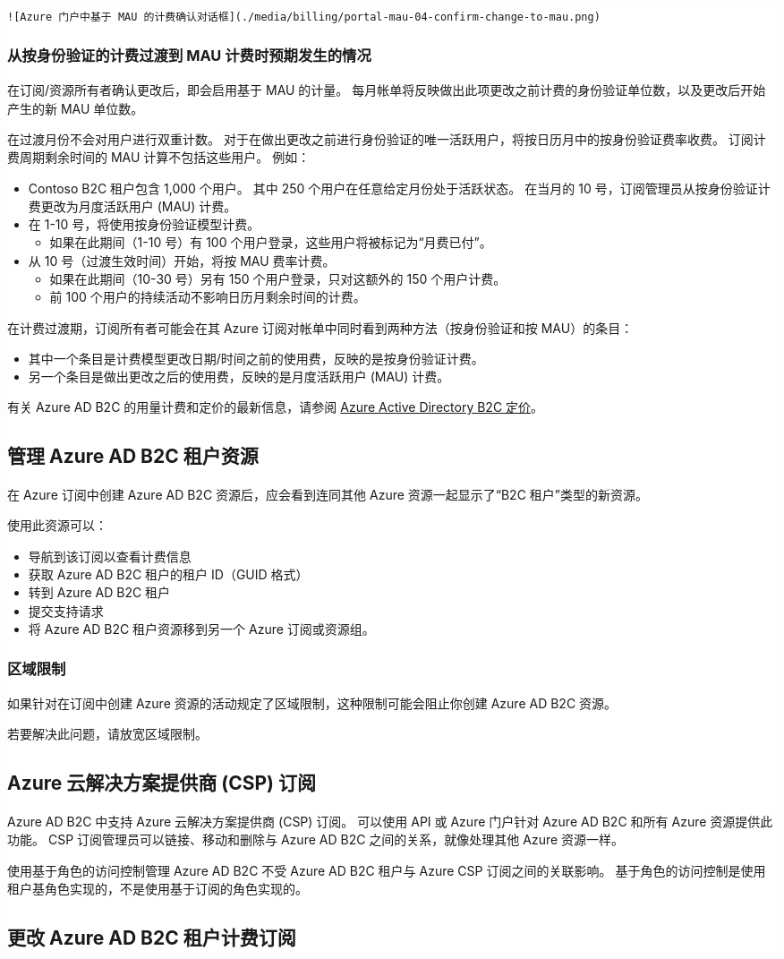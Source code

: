     ![Azure 门户中基于 MAU 的计费确认对话框](./media/billing/portal-mau-04-confirm-change-to-mau.png)


### <a name="what-to-expect-when-you-transition-to-mau-billing-from-per-authentication-billing"></a>从按身份验证的计费过渡到 MAU 计费时预期发生的情况

在订阅/资源所有者确认更改后，即会启用基于 MAU 的计量。 每月帐单将反映做出此项更改之前计费的身份验证单位数，以及更改后开始产生的新 MAU 单位数。

在过渡月份不会对用户进行双重计数。 对于在做出更改之前进行身份验证的唯一活跃用户，将按日历月中的按身份验证费率收费。 订阅计费周期剩余时间的 MAU 计算不包括这些用户。 例如：

* Contoso B2C 租户包含 1,000 个用户。 其中 250 个用户在任意给定月份处于活跃状态。 在当月的 10 号，订阅管理员从按身份验证计费更改为月度活跃用户 (MAU) 计费。
* 在 1-10 号，将使用按身份验证模型计费。
  * 如果在此期间（1-10 号）有 100 个用户登录，这些用户将被标记为“月费已付”。
* 从 10 号（过渡生效时间）开始，将按 MAU 费率计费。
  * 如果在此期间（10-30 号）另有 150 个用户登录，只对这额外的 150 个用户计费。
  * 前 100 个用户的持续活动不影响日历月剩余时间的计费。

在计费过渡期，订阅所有者可能会在其 Azure 订阅对帐单中同时看到两种方法（按身份验证和按 MAU）的条目：

* 其中一个条目是计费模型更改日期/时间之前的使用费，反映的是按身份验证计费。
* 另一个条目是做出更改之后的使用费，反映的是月度活跃用户 (MAU) 计费。

有关 Azure AD B2C 的用量计费和定价的最新信息，请参阅 [Azure Active Directory B2C 定价](https://azure.microsoft.com/pricing/details/active-directory-b2c/)。

## <a name="manage-your-azure-ad-b2c-tenant-resources"></a>管理 Azure AD B2C 租户资源

在 Azure 订阅中创建 Azure AD B2C 资源后，应会看到连同其他 Azure 资源一起显示了“B2C 租户”类型的新资源。

使用此资源可以：

* 导航到该订阅以查看计费信息
* 获取 Azure AD B2C 租户的租户 ID（GUID 格式）
* 转到 Azure AD B2C 租户
* 提交支持请求
* 将 Azure AD B2C 租户资源移到另一个 Azure 订阅或资源组。

### <a name="regional-restrictions"></a>区域限制

如果针对在订阅中创建 Azure 资源的活动规定了区域限制，这种限制可能会阻止你创建 Azure AD B2C 资源。

若要解决此问题，请放宽区域限制。

## <a name="azure-cloud-solution-providers-csp-subscriptions"></a>Azure 云解决方案提供商 (CSP) 订阅

Azure AD B2C 中支持 Azure 云解决方案提供商 (CSP) 订阅。 可以使用 API 或 Azure 门户针对 Azure AD B2C 和所有 Azure 资源提供此功能。 CSP 订阅管理员可以链接、移动和删除与 Azure AD B2C 之间的关系，就像处理其他 Azure 资源一样。

使用基于角色的访问控制管理 Azure AD B2C 不受 Azure AD B2C 租户与 Azure CSP 订阅之间的关联影响。 基于角色的访问控制是使用租户基角色实现的，不是使用基于订阅的角色实现的。

## <a name="change-the-azure-ad-b2c-tenant-billing-subscription"></a>更改 Azure AD B2C 租户计费订阅
